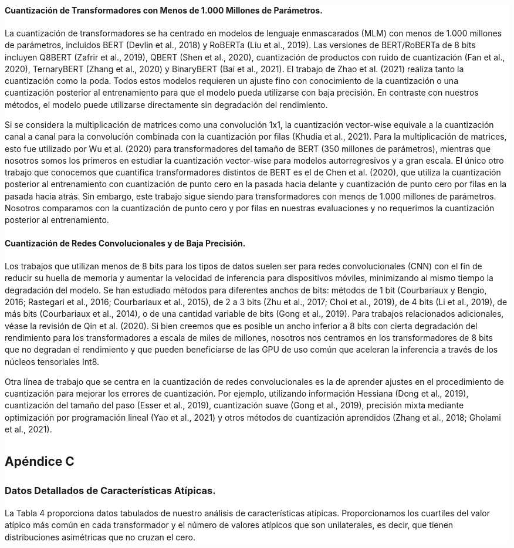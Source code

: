 #### Cuantización de Transformadores con Menos de 1.000 Millones de Parámetros.

La cuantización de transformadores se ha centrado en modelos de lenguaje enmascarados (MLM) con menos de 1.000 millones de parámetros, incluidos BERT (Devlin et al., 2018) y RoBERTa (Liu et al., 2019). Las versiones de BERT/RoBERTa de 8 bits incluyen Q8BERT (Zafrir et al., 2019), QBERT (Shen et al., 2020), cuantización de productos con ruido de cuantización (Fan et al., 2020), TernaryBERT (Zhang et al., 2020) y BinaryBERT (Bai et al., 2021). El trabajo de Zhao et al. (2021) realiza tanto la cuantización como la poda. Todos estos modelos requieren un ajuste fino con conocimiento de la cuantización o una cuantización posterior al entrenamiento para que el modelo pueda utilizarse con baja precisión. En contraste con nuestros métodos, el modelo puede utilizarse directamente sin degradación del rendimiento.

Si se considera la multiplicación de matrices como una convolución 1x1, la cuantización vector-wise equivale a la cuantización canal a canal para la convolución combinada con la cuantización por filas (Khudia et al., 2021). Para la multiplicación de matrices, esto fue utilizado por Wu et al. (2020) para transformadores del tamaño de BERT (350 millones de parámetros), mientras que nosotros somos los primeros en estudiar la cuantización vector-wise para modelos autorregresivos y a gran escala. El único otro trabajo que conocemos que cuantifica transformadores distintos de BERT es el de Chen et al. (2020), que utiliza la cuantización posterior al entrenamiento con cuantización de punto cero en la pasada hacia delante y cuantización de punto cero por filas en la pasada hacia atrás. Sin embargo, este trabajo sigue siendo para transformadores con menos de 1.000 millones de parámetros. Nosotros comparamos con la cuantización de punto cero y por filas en nuestras evaluaciones y no requerimos la cuantización posterior al entrenamiento.

#### Cuantización de Redes Convolucionales y de Baja Precisión.

Los trabajos que utilizan menos de 8 bits para los tipos de datos suelen ser para redes convolucionales (CNN) con el fin de reducir su huella de memoria y aumentar la velocidad de inferencia para dispositivos móviles, minimizando al mismo tiempo la degradación del modelo. Se han estudiado métodos para diferentes anchos de bits: métodos de 1 bit (Courbariaux y Bengio, 2016; Rastegari et al., 2016; Courbariaux et al., 2015), de 2 a 3 bits (Zhu et al., 2017; Choi et al., 2019), de 4 bits (Li et al., 2019), de más bits (Courbariaux et al., 2014), o de una cantidad variable de bits (Gong et al., 2019). Para trabajos relacionados adicionales, véase la revisión de Qin et al. (2020). Si bien creemos que es posible un ancho inferior a 8 bits con cierta degradación del rendimiento para los transformadores a escala de miles de millones, nosotros nos centramos en los transformadores de 8 bits que no degradan el rendimiento y que pueden beneficiarse de las GPU de uso común que aceleran la inferencia a través de los núcleos tensoriales Int8.

Otra línea de trabajo que se centra en la cuantización de redes convolucionales es la de aprender ajustes en el procedimiento de cuantización para mejorar los errores de cuantización. Por ejemplo, utilizando información Hessiana (Dong et al., 2019), cuantización del tamaño del paso (Esser et al., 2019), cuantización suave (Gong et al., 2019), precisión mixta mediante optimización por programación lineal (Yao et al., 2021) y otros métodos de cuantización aprendidos (Zhang et al., 2018; Gholami et al., 2021).

## Apéndice C

### Datos Detallados de Características Atípicas.

La Tabla 4 proporciona datos tabulados de nuestro análisis de características atípicas. Proporcionamos los cuartiles del valor atípico más común en cada transformador y el número de valores atípicos que son unilaterales, es decir, que tienen distribuciones asimétricas que no cruzan el cero.
